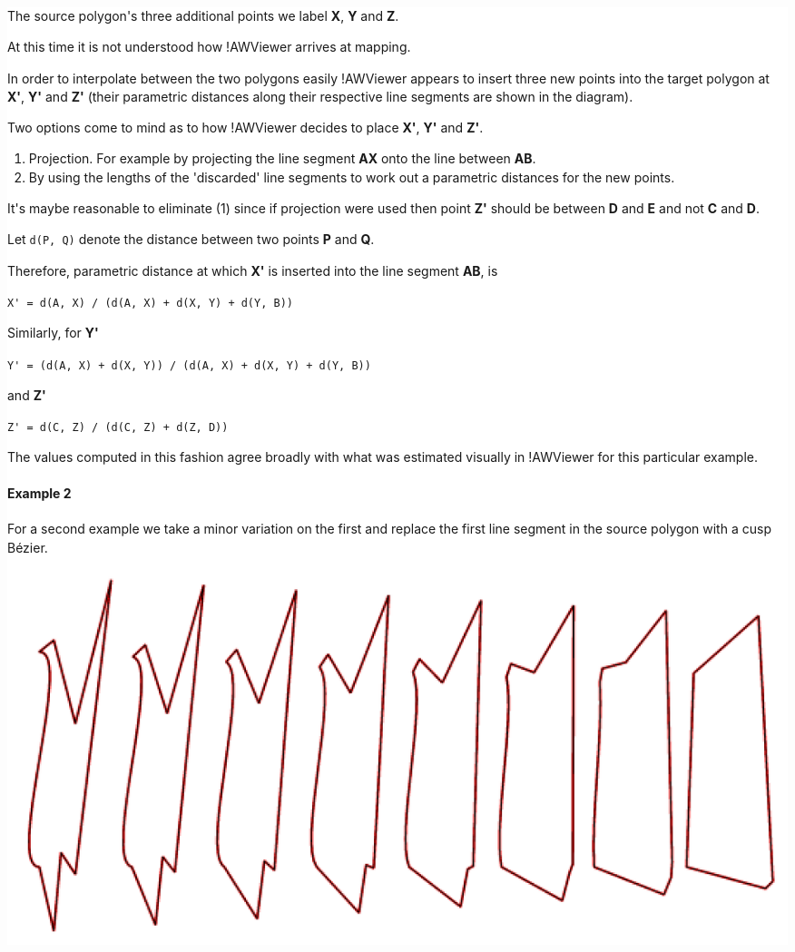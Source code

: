 The source polygon's three additional points we label **X**, **Y** and **Z**.

At this time it is not understood how !AWViewer arrives at mapping.

In order to interpolate between the two polygons easily !AWViewer appears to insert three new points into the
target polygon at **X'**, **Y'** and **Z'** (their parametric distances along their respective
line segments are shown in the diagram).

Two options come to mind as to how !AWViewer decides to place **X'**, **Y'** and **Z'**.

1. Projection. For example by projecting the line segment **AX** onto the line between **AB**.
2. By using the lengths of the 'discarded' line segments to work out a parametric distances for the new points.

It's maybe reasonable to eliminate (1) since if projection were used then point **Z'** 
should be between **D** and **E** and not **C** and **D**.

Let `d(P, Q)` denote the distance between two points **P** and **Q**.

Therefore, parametric distance at which **X'** is inserted into the line segment **AB**, is

```text
X' = d(A, X) / (d(A, X) + d(X, Y) + d(Y, B))
```

Similarly, for **Y'**

```text
Y' = (d(A, X) + d(X, Y)) / (d(A, X) + d(X, Y) + d(Y, B))
```

and **Z'**

```text
Z' = d(C, Z) / (d(C, Z) + d(Z, D))
```

The values computed in this fashion agree broadly with what was estimated visually in !AWViewer
for this particular example.

#### Example 2

For a second example we take a minor variation on the first and replace the first line segment in the source
polygon with a cusp Bézier.

![Blend Group Polyline](./media/polyline-with-cusp-bezier.png)
